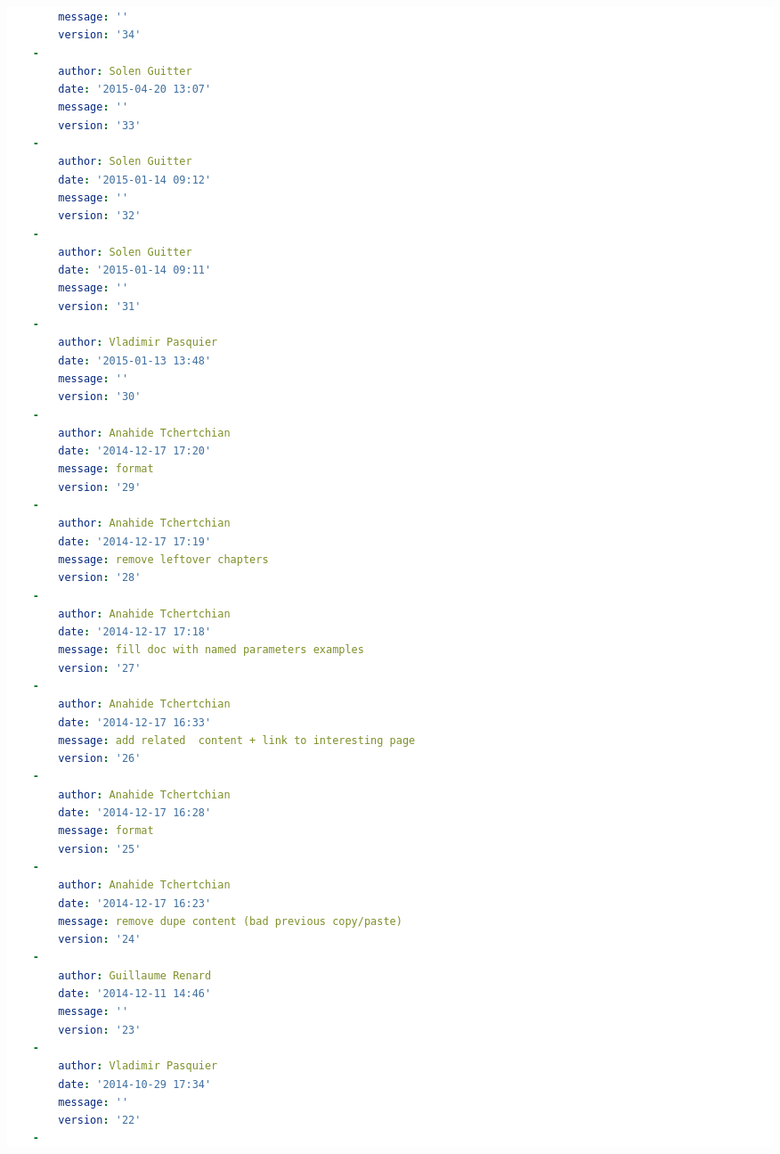 ```yaml
        message: ''
        version: '34'
    -
        author: Solen Guitter
        date: '2015-04-20 13:07'
        message: ''
        version: '33'
    -
        author: Solen Guitter
        date: '2015-01-14 09:12'
        message: ''
        version: '32'
    -
        author: Solen Guitter
        date: '2015-01-14 09:11'
        message: ''
        version: '31'
    -
        author: Vladimir Pasquier
        date: '2015-01-13 13:48'
        message: ''
        version: '30'
    -
        author: Anahide Tchertchian
        date: '2014-12-17 17:20'
        message: format
        version: '29'
    -
        author: Anahide Tchertchian
        date: '2014-12-17 17:19'
        message: remove leftover chapters
        version: '28'
    -
        author: Anahide Tchertchian
        date: '2014-12-17 17:18'
        message: fill doc with named parameters examples
        version: '27'
    -
        author: Anahide Tchertchian
        date: '2014-12-17 16:33'
        message: add related  content + link to interesting page
        version: '26'
    -
        author: Anahide Tchertchian
        date: '2014-12-17 16:28'
        message: format
        version: '25'
    -
        author: Anahide Tchertchian
        date: '2014-12-17 16:23'
        message: remove dupe content (bad previous copy/paste)
        version: '24'
    -
        author: Guillaume Renard
        date: '2014-12-11 14:46'
        message: ''
        version: '23'
    -
        author: Vladimir Pasquier
        date: '2014-10-29 17:34'
        message: ''
        version: '22'
    -
```